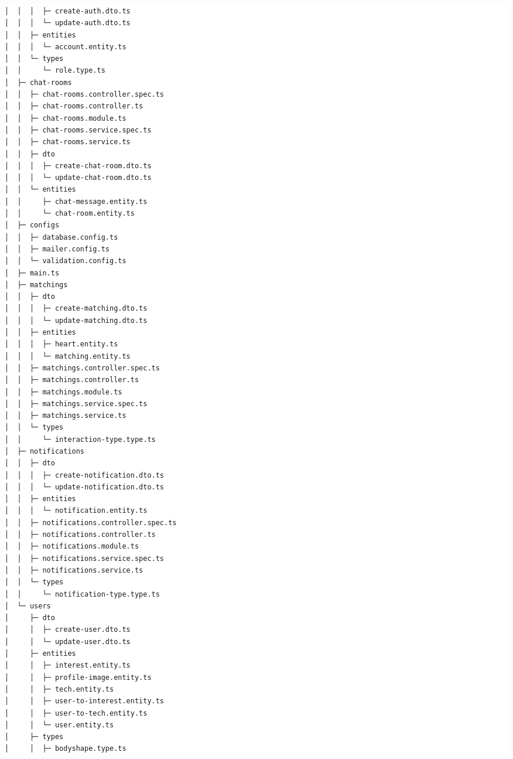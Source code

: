 ```
│  │  │  ├─ create-auth.dto.ts
│  │  │  └─ update-auth.dto.ts
│  │  ├─ entities
│  │  │  └─ account.entity.ts
│  │  └─ types
│  │     └─ role.type.ts
│  ├─ chat-rooms
│  │  ├─ chat-rooms.controller.spec.ts
│  │  ├─ chat-rooms.controller.ts
│  │  ├─ chat-rooms.module.ts
│  │  ├─ chat-rooms.service.spec.ts
│  │  ├─ chat-rooms.service.ts
│  │  ├─ dto
│  │  │  ├─ create-chat-room.dto.ts
│  │  │  └─ update-chat-room.dto.ts
│  │  └─ entities
│  │     ├─ chat-message.entity.ts
│  │     └─ chat-room.entity.ts
│  ├─ configs
│  │  ├─ database.config.ts
│  │  ├─ mailer.config.ts
│  │  └─ validation.config.ts
│  ├─ main.ts
│  ├─ matchings
│  │  ├─ dto
│  │  │  ├─ create-matching.dto.ts
│  │  │  └─ update-matching.dto.ts
│  │  ├─ entities
│  │  │  ├─ heart.entity.ts
│  │  │  └─ matching.entity.ts
│  │  ├─ matchings.controller.spec.ts
│  │  ├─ matchings.controller.ts
│  │  ├─ matchings.module.ts
│  │  ├─ matchings.service.spec.ts
│  │  ├─ matchings.service.ts
│  │  └─ types
│  │     └─ interaction-type.type.ts
│  ├─ notifications
│  │  ├─ dto
│  │  │  ├─ create-notification.dto.ts
│  │  │  └─ update-notification.dto.ts
│  │  ├─ entities
│  │  │  └─ notification.entity.ts
│  │  ├─ notifications.controller.spec.ts
│  │  ├─ notifications.controller.ts
│  │  ├─ notifications.module.ts
│  │  ├─ notifications.service.spec.ts
│  │  ├─ notifications.service.ts
│  │  └─ types
│  │     └─ notification-type.type.ts
│  └─ users
│     ├─ dto
│     │  ├─ create-user.dto.ts
│     │  └─ update-user.dto.ts
│     ├─ entities
│     │  ├─ interest.entity.ts
│     │  ├─ profile-image.entity.ts
│     │  ├─ tech.entity.ts
│     │  ├─ user-to-interest.entity.ts
│     │  ├─ user-to-tech.entity.ts
│     │  └─ user.entity.ts
│     ├─ types
│     │  ├─ bodyshape.type.ts
```